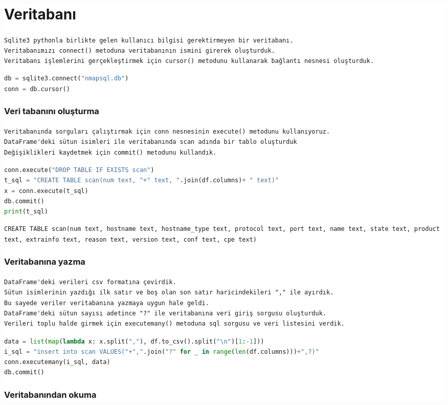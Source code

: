 

# Veritabanı
~~~
Sqlite3 pythonla birlikte gelen kullanıcı bilgisi gerektirmeyen bir veritabanı.
Veritabanımızı connect() metoduna veritabanının ismini girerek oluşturduk.
Veritabanı işlemlerini gerçekleştirmek için cursor() metodunu kullanarak bağlantı nesnesi oluşturduk.

~~~


```python
db = sqlite3.connect("nmapsql.db")
conn = db.cursor()
```

### Veri tabanını oluşturma
~~~
Veritabanında sorguları çalıştırmak için conn nesnesinin execute() metodunu kullanıyoruz.
DataFrame'deki sütun isimleri ile veritabanında scan adında bir tablo oluşturduk
Değişiklikleri kaydetmek için commit() metodunu kullandık.
~~~


```python
conn.execute("DROP TABLE IF EXISTS scan")
t_sql = "CREATE TABLE scan(num text, "+" text, ".join(df.columns)+ " text)"
x = conn.execute(t_sql)
db.commit()
print(t_sql)
```

    CREATE TABLE scan(num text, hostname text, hostname_type text, protocol text, port text, name text, state text, product text, extrainfo text, reason text, version text, conf text, cpe text)


### Veritabanına yazma
~~~
DataFrame'deki verileri csv formatına çevirdik.
Sütun isimlerinin yazdığı ilk satır ve boş olan son satır haricindekileri "," ile ayırdık.
Bu sayede veriler veritabanına yazmaya uygun hale geldi.
DataFrame'deki sütun sayısı adetince "?" ile veritabanına veri giriş sorgusu oluşturduk.
Verileri toplu halde girmek için executemany() metoduna sql sorgusu ve veri listesini verdik.

~~~


```python
data = list(map(lambda x: x.split(","), df.to_csv().split("\n")[1:-1]))
i_sql = "insert into scan VALUES("+",".join("?" for _ in range(len(df.columns)))+",?)"
conn.executemany(i_sql, data)
db.commit()
```

### Veritabanından okuma
